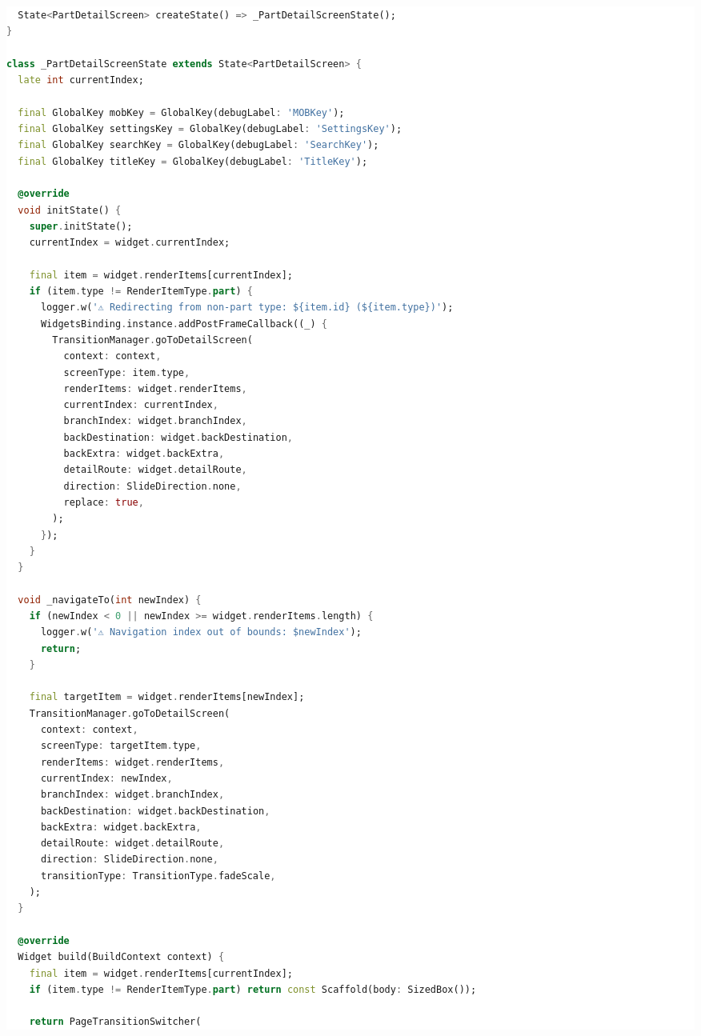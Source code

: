 ```dart
  State<PartDetailScreen> createState() => _PartDetailScreenState();
}

class _PartDetailScreenState extends State<PartDetailScreen> {
  late int currentIndex;

  final GlobalKey mobKey = GlobalKey(debugLabel: 'MOBKey');
  final GlobalKey settingsKey = GlobalKey(debugLabel: 'SettingsKey');
  final GlobalKey searchKey = GlobalKey(debugLabel: 'SearchKey');
  final GlobalKey titleKey = GlobalKey(debugLabel: 'TitleKey');

  @override
  void initState() {
    super.initState();
    currentIndex = widget.currentIndex;

    final item = widget.renderItems[currentIndex];
    if (item.type != RenderItemType.part) {
      logger.w('⚠️ Redirecting from non-part type: ${item.id} (${item.type})');
      WidgetsBinding.instance.addPostFrameCallback((_) {
        TransitionManager.goToDetailScreen(
          context: context,
          screenType: item.type,
          renderItems: widget.renderItems,
          currentIndex: currentIndex,
          branchIndex: widget.branchIndex,
          backDestination: widget.backDestination,
          backExtra: widget.backExtra,
          detailRoute: widget.detailRoute,
          direction: SlideDirection.none,
          replace: true,
        );
      });
    }
  }

  void _navigateTo(int newIndex) {
    if (newIndex < 0 || newIndex >= widget.renderItems.length) {
      logger.w('⚠️ Navigation index out of bounds: $newIndex');
      return;
    }

    final targetItem = widget.renderItems[newIndex];
    TransitionManager.goToDetailScreen(
      context: context,
      screenType: targetItem.type,
      renderItems: widget.renderItems,
      currentIndex: newIndex,
      branchIndex: widget.branchIndex,
      backDestination: widget.backDestination,
      backExtra: widget.backExtra,
      detailRoute: widget.detailRoute,
      direction: SlideDirection.none,
      transitionType: TransitionType.fadeScale,
    );
  }

  @override
  Widget build(BuildContext context) {
    final item = widget.renderItems[currentIndex];
    if (item.type != RenderItemType.part) return const Scaffold(body: SizedBox());

    return PageTransitionSwitcher(
```